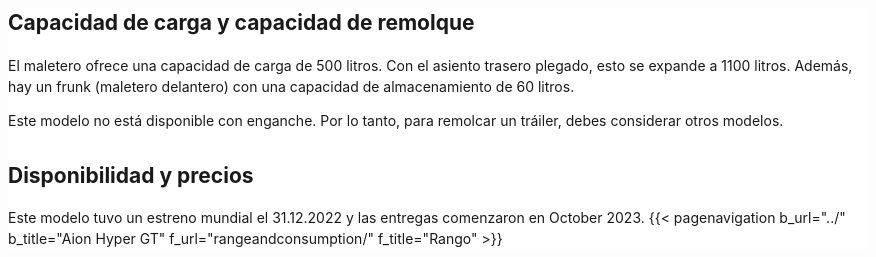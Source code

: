 ## Capacidad de carga y capacidad de remolque

El maletero ofrece una capacidad de carga de 500 litros. Con el asiento trasero plegado, esto se expande a 1100 litros. Además, hay un frunk (maletero delantero) con una capacidad de almacenamiento de 60 litros.

Este modelo no está disponible con enganche. Por lo tanto, para remolcar un tráiler, debes considerar otros modelos.

## Disponibilidad y precios

Este modelo tuvo un estreno mundial el 31.12.2022 y las entregas comenzaron en October 2023.
{{< pagenavigation b_url="../" b_title="Aion Hyper GT" f_url="rangeandconsumption/" f_title="Rango" >}}
